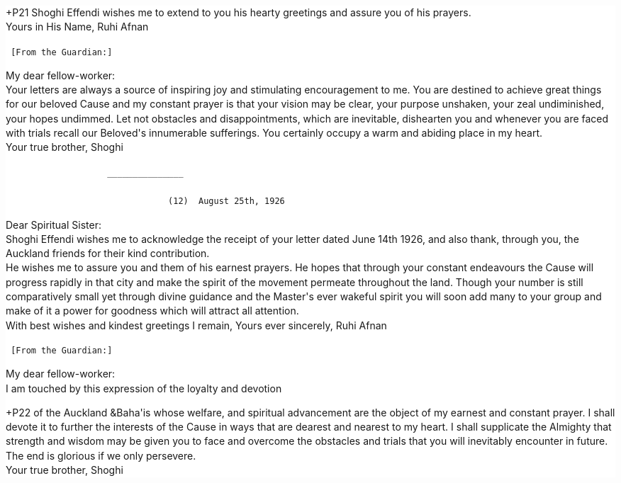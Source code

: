 +P21 
     Shoghi Effendi wishes me to extend to you his hearty 
greetings and assure you of his prayers.  
                         Yours in His Name, 
                                 Ruhi Afnan 
 
     [From the Guardian:]  
My dear fellow-worker:  
      Your letters are always a source of inspiring joy and 
stimulating encouragement to me.  You are destined to 
achieve great things for our beloved Cause and my constant 
prayer is that your vision may be clear, your purpose unshaken, 
your zeal undiminished, your hopes undimmed.  Let 
not obstacles and disappointments, which are inevitable, 
dishearten you and whenever you are faced with trials recall 
our Beloved's innumerable sufferings.  You certainly occupy 
a warm and abiding place in my heart.  
                         Your true brother, 
                                    Shoghi 
 
                        _______________ 
 
                                    (12)  August 25th, 1926 
Dear Spiritual Sister:  
     Shoghi Effendi wishes me to acknowledge the receipt 
of your letter dated June 14th 1926, and also thank, through 
you, the Auckland friends for their kind contribution.  
     He wishes me to assure you and them of his earnest 
prayers.  He hopes that through your constant endeavours the 
Cause will progress rapidly in that city and make the spirit of 
the movement permeate throughout the land.  Though your 
number is still comparatively small yet through divine guidance 
and the Master's ever wakeful spirit you will soon add 
many to your group and make of it a power for goodness 
which will attract all attention.  
     With best wishes and kindest greetings I remain, 
                         Yours ever sincerely, 
                                    Ruhi Afnan 
 
     [From the Guardian:]  
My dear fellow-worker:  
     I am touched by this expression of the loyalty and devotion 
 
+P22 
of the Auckland &amp;Baha'is whose welfare, and spiritual 
advancement are the object of my earnest and constant 
prayer.  I shall devote it to further the interests of the Cause in 
ways that are dearest and nearest to my heart.  I shall supplicate 
the Almighty that strength and wisdom may be given you 
to face and overcome the obstacles and trials that you will inevitably 
encounter in future.  The end is glorious if we only 
persevere.  
                             Your true brother, 
                                         Shoghi 
 